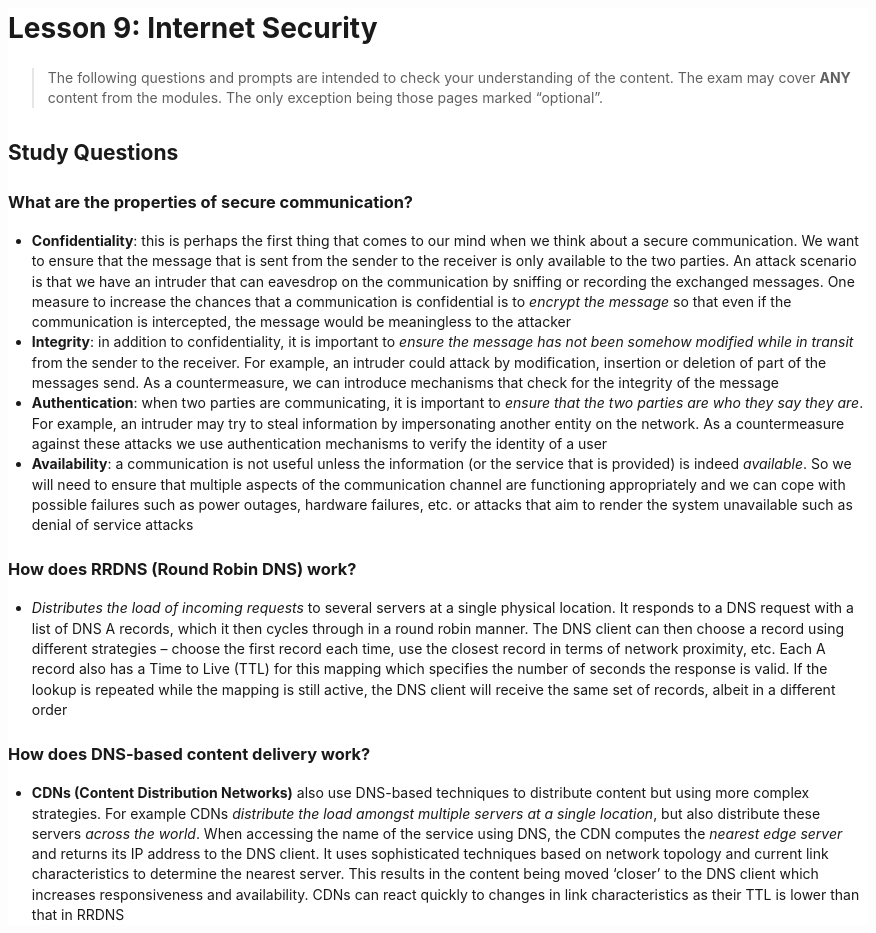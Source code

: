 # Lesson 9: Internet Security

> The following questions and prompts are intended to check your understanding of the content. The exam may cover **ANY** content from the modules. The only exception being those pages marked “optional”.

## Study Questions

### What are the properties of secure communication?

- **Confidentiality**: this is perhaps the first thing that comes to our mind when we think about a secure communication. We want to ensure that the message that is sent from the sender to the receiver is only available to the two parties. An attack scenario is that we have an intruder that can eavesdrop on the communication by sniffing or recording the exchanged messages. One measure to increase the chances that a communication is confidential is to _encrypt the message_ so that even if the communication is intercepted, the message would be meaningless to the attacker
- **Integrity**: in addition to confidentiality, it is important to _ensure the message has not been somehow modified while in transit_ from the sender to the receiver. For example, an intruder could attack by modification, insertion or deletion of part of the messages send. As a countermeasure, we can introduce mechanisms that check for the integrity of the message
- **Authentication**: when two parties are communicating, it is important to _ensure that the two parties are who they say they are_. For example, an intruder may try to steal information by impersonating another entity on the network. As a countermeasure against these attacks we use authentication mechanisms to verify the identity of a user
- **Availability**: a communication is not useful unless the information (or the service that is provided) is indeed _available_. So we will need to ensure that multiple aspects of the communication channel are functioning appropriately and we can cope with possible failures such as power outages, hardware failures, etc. or attacks that aim to render the system unavailable such as denial of service attacks

### How does RRDNS (Round Robin DNS) work?

- _Distributes the load of incoming requests_ to several servers at a single physical location. It responds to a DNS request with a list of DNS A records, which it then cycles through in a round robin manner. The DNS client can then choose a record using different strategies – choose the first record each time, use the closest record in terms of network proximity, etc. Each A record also has a Time to Live (TTL) for this mapping which specifies the number of seconds the response is valid. If the lookup is repeated while the mapping is still active, the DNS client will receive the same set of records, albeit in a different order

### How does DNS-based content delivery work?

- **CDNs (Content Distribution Networks)** also use DNS-based techniques to distribute content but using more complex strategies. For example CDNs _distribute the load amongst multiple servers at a single location_, but also distribute these servers _across the world_. When accessing the name of the service using DNS, the CDN computes the _nearest edge server_ and returns its IP address to the DNS client. It uses sophisticated techniques based on network topology and current link characteristics to determine the nearest server. This results in the content being moved ‘closer’ to the DNS client which increases responsiveness and availability. CDNs can react quickly to changes in link characteristics as their TTL is lower than that in RRDNS
